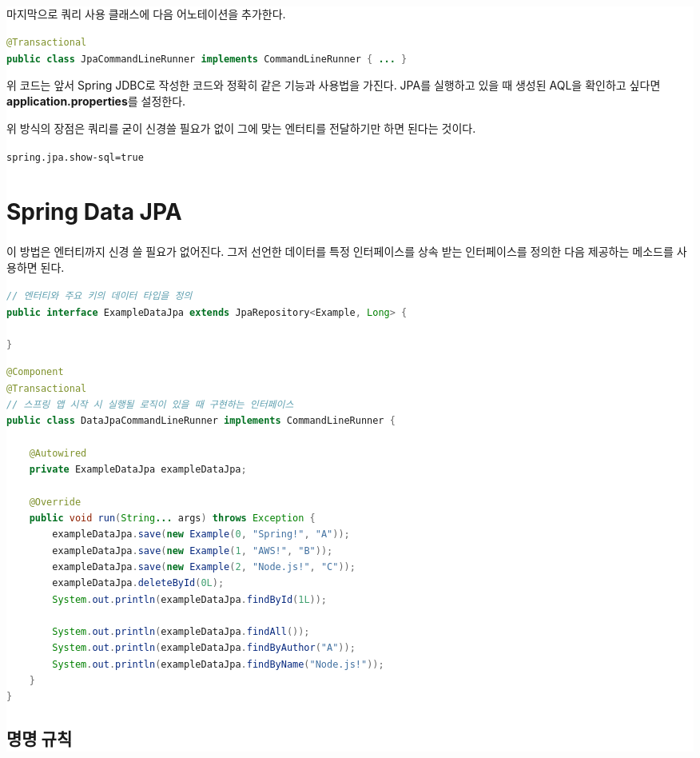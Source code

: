 ```java
```

마지막으로 쿼리 사용 클래스에 다음 어노테이션을 추가한다.

```java
@Transactional
public class JpaCommandLineRunner implements CommandLineRunner { ... }
```

위 코드는 앞서 Spring JDBC로 작성한 코드와 정확히 같은 기능과 사용법을 가진다. JPA를 실행하고 있을 때 생성된 AQL을 확인하고 싶다면 **application.properties**를 설정한다.

위 방식의 장점은 쿼리를 굳이 신경쓸 필요가 없이 그에 맞는 엔터티를 전달하기만 하면 된다는 것이다.

```
spring.jpa.show-sql=true
```

# Spring Data JPA

이 방법은 엔터티까지 신경 쓸 필요가 없어진다. 그저 선언한 데이터를 특정 인터페이스를 상속 받는 인터페이스를 정의한 다음 제공하는 메소드를 사용하면 된다.

```java
// 엔터티와 주요 키의 데이터 타입을 정의
public interface ExampleDataJpa extends JpaRepository<Example, Long> {

}
```

```java
@Component
@Transactional
// 스프링 앱 시작 시 실행될 로직이 있을 때 구현하는 인터페이스
public class DataJpaCommandLineRunner implements CommandLineRunner {

    @Autowired
    private ExampleDataJpa exampleDataJpa;

    @Override
    public void run(String... args) throws Exception {
        exampleDataJpa.save(new Example(0, "Spring!", "A"));
        exampleDataJpa.save(new Example(1, "AWS!", "B"));
        exampleDataJpa.save(new Example(2, "Node.js!", "C"));
        exampleDataJpa.deleteById(0L);
        System.out.println(exampleDataJpa.findById(1L));

        System.out.println(exampleDataJpa.findAll());
        System.out.println(exampleDataJpa.findByAuthor("A"));
        System.out.println(exampleDataJpa.findByName("Node.js!"));
    }
}
```

## 명명 규칙
